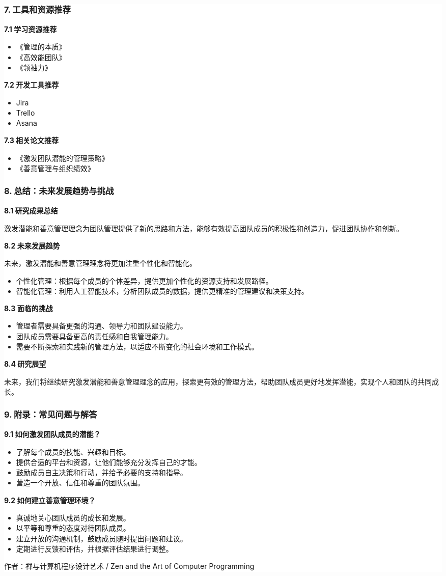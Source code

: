 ### 7. 工具和资源推荐

**7.1  学习资源推荐**

*  《管理的本质》
*  《高效能团队》
*  《领袖力》

**7.2  开发工具推荐**

*  Jira
*  Trello
*  Asana

**7.3  相关论文推荐**

*  《激发团队潜能的管理策略》
*  《善意管理与组织绩效》

### 8. 总结：未来发展趋势与挑战

**8.1  研究成果总结**

激发潜能和善意管理理念为团队管理提供了新的思路和方法，能够有效提高团队成员的积极性和创造力，促进团队协作和创新。

**8.2  未来发展趋势**

未来，激发潜能和善意管理理念将更加注重个性化和智能化。

*  个性化管理：根据每个成员的个体差异，提供更加个性化的资源支持和发展路径。
*  智能化管理：利用人工智能技术，分析团队成员的数据，提供更精准的管理建议和决策支持。

**8.3  面临的挑战**

*  管理者需要具备更强的沟通、领导力和团队建设能力。
*  团队成员需要具备更高的责任感和自我管理能力。
*  需要不断探索和实践新的管理方法，以适应不断变化的社会环境和工作模式。

**8.4  研究展望**

未来，我们将继续研究激发潜能和善意管理理念的应用，探索更有效的管理方法，帮助团队成员更好地发挥潜能，实现个人和团队的共同成长。

### 9. 附录：常见问题与解答

**9.1  如何激发团队成员的潜能？**

*  了解每个成员的技能、兴趣和目标。
*  提供合适的平台和资源，让他们能够充分发挥自己的才能。
*  鼓励成员自主决策和行动，并给予必要的支持和指导。
*  营造一个开放、信任和尊重的团队氛围。

**9.2  如何建立善意管理环境？**

*  真诚地关心团队成员的成长和发展。
*  以平等和尊重的态度对待团队成员。
*  建立开放的沟通机制，鼓励成员随时提出问题和建议。
*  定期进行反馈和评估，并根据评估结果进行调整。



作者：禅与计算机程序设计艺术 / Zen and the Art of Computer Programming 
